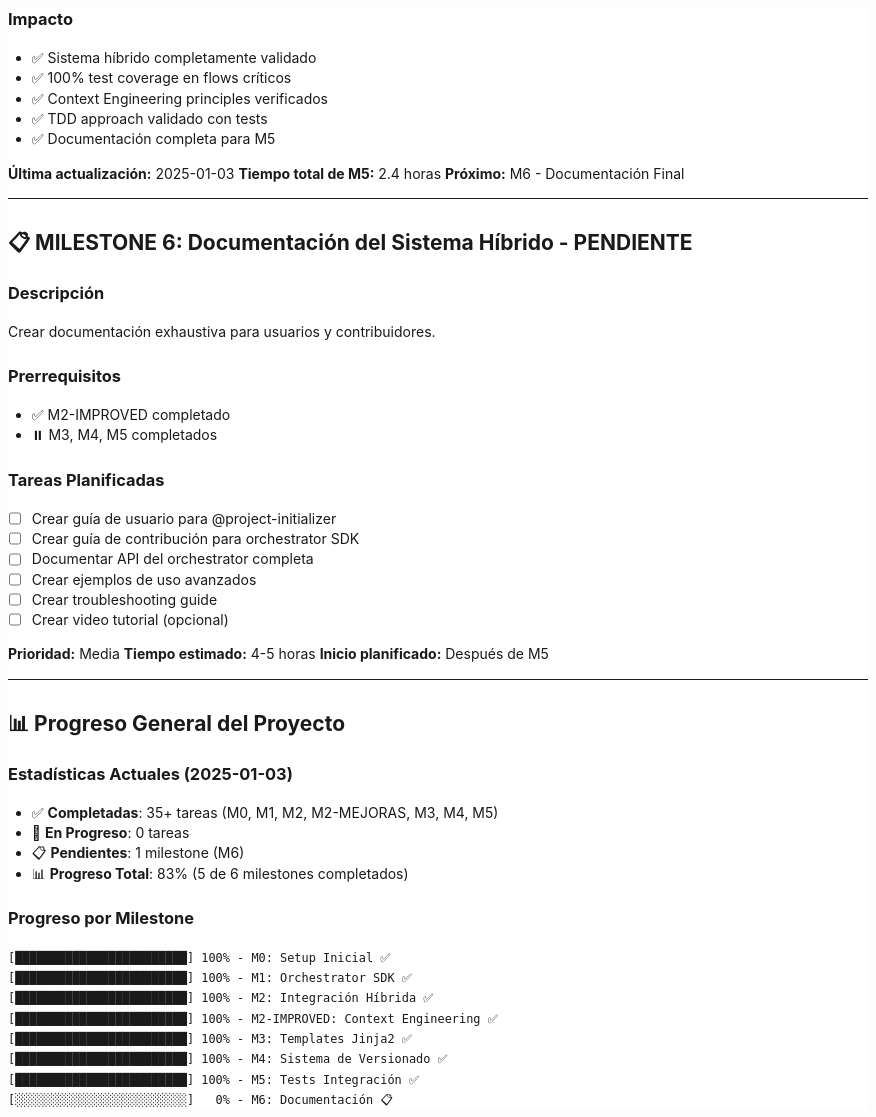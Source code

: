 ### **Impacto**
- ✅ Sistema híbrido completamente validado
- ✅ 100% test coverage en flows críticos
- ✅ Context Engineering principles verificados
- ✅ TDD approach validado con tests
- ✅ Documentación completa para M5

**Última actualización:** 2025-01-03
**Tiempo total de M5:** 2.4 horas
**Próximo:** M6 - Documentación Final

---

## 📋 **MILESTONE 6: Documentación del Sistema Híbrido - PENDIENTE**

### **Descripción**
Crear documentación exhaustiva para usuarios y contribuidores.

### **Prerrequisitos**
- ✅ M2-IMPROVED completado
- ⏸️ M3, M4, M5 completados

### **Tareas Planificadas**
- [ ] Crear guía de usuario para @project-initializer
- [ ] Crear guía de contribución para orchestrator SDK
- [ ] Documentar API del orchestrator completa
- [ ] Crear ejemplos de uso avanzados
- [ ] Crear troubleshooting guide
- [ ] Crear video tutorial (opcional)

**Prioridad:** Media
**Tiempo estimado:** 4-5 horas
**Inicio planificado:** Después de M5

---

## 📊 **Progreso General del Proyecto**

### **Estadísticas Actuales (2025-01-03)**
- ✅ **Completadas**: 35+ tareas (M0, M1, M2, M2-MEJORAS, M3, M4, M5)
- 🔄 **En Progreso**: 0 tareas
- 📋 **Pendientes**: 1 milestone (M6)
- 📊 **Progreso Total**: 83% (5 de 6 milestones completados)

### **Progreso por Milestone**

```
[████████████████████████] 100% - M0: Setup Inicial ✅
[████████████████████████] 100% - M1: Orchestrator SDK ✅
[████████████████████████] 100% - M2: Integración Híbrida ✅
[████████████████████████] 100% - M2-IMPROVED: Context Engineering ✅
[████████████████████████] 100% - M3: Templates Jinja2 ✅
[████████████████████████] 100% - M4: Sistema de Versionado ✅
[████████████████████████] 100% - M5: Tests Integración ✅
[░░░░░░░░░░░░░░░░░░░░░░░░]   0% - M6: Documentación 📋
```
